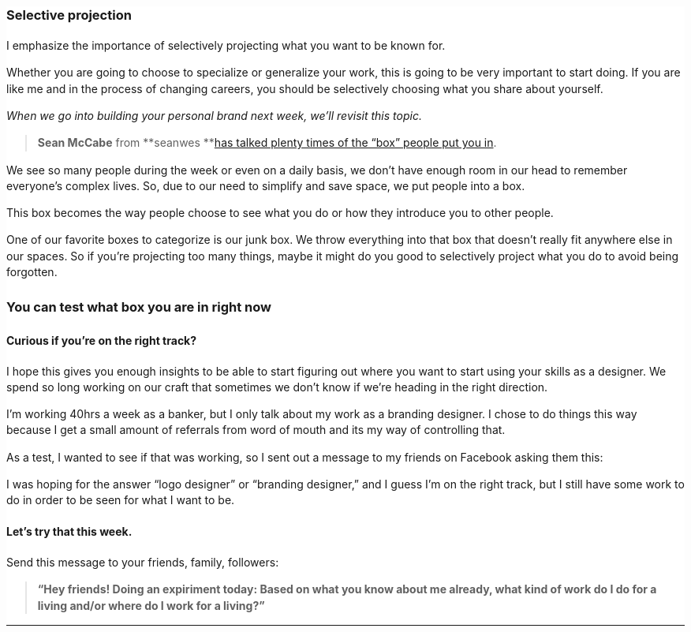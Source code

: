 ### Selective projection

I emphasize the importance of selectively projecting what you want to be known
for.

Whether you are going to choose to specialize or generalize your work, this is
going to be very important to start doing. If you are like me and in the process
of changing careers, you should be selectively choosing what you share about
yourself.

*When we go into building your personal brand next week, we’ll revisit this
topic.*

> **Sean McCabe** from **seanwes **[has talked plenty times of the “box” people
> put you
in](http://seanwes.com/tv/028-theyre-going-to-put-you-in-a-box-curate-what-you-share/).

We see so many people during the week or even on a daily basis, we don’t have
enough room in our head to remember everyone’s complex lives. So, due to our
need to simplify and save space, we put people into a box.

This box becomes the way people choose to see what you do or how they introduce
you to other people.

One of our favorite boxes to categorize is our junk box. We throw everything
into that box that doesn’t really fit anywhere else in our spaces. So if you’re
projecting too many things, maybe it might do you good to selectively project
what you do to avoid being forgotten.

### You can test what box you are in right now

#### Curious if you’re on the right track?

I hope this gives you enough insights to be able to start figuring out where you
want to start using your skills as a designer. We spend so long working on our
craft that sometimes we don’t know if we’re heading in the right direction.

I’m working 40hrs a week as a banker, but I only talk about my work as a
branding designer. I chose to do things this way because I get a small amount of
referrals from word of mouth and its my way of controlling that.

As a test, I wanted to see if that was working, so I sent out a message to my
friends on Facebook asking them this:

I was hoping for the answer “logo designer” or “branding designer,” and I guess
I’m on the right track, but I still have some work to do in order to be seen for
what I want to be.

#### Let’s try that this week.

Send this message to your friends, family, followers:

> **“Hey friends! Doing an expiriment today: Based on what you know about me
> already, what kind of work do I do for a living and/or where do I work for a
living?”**

*****
